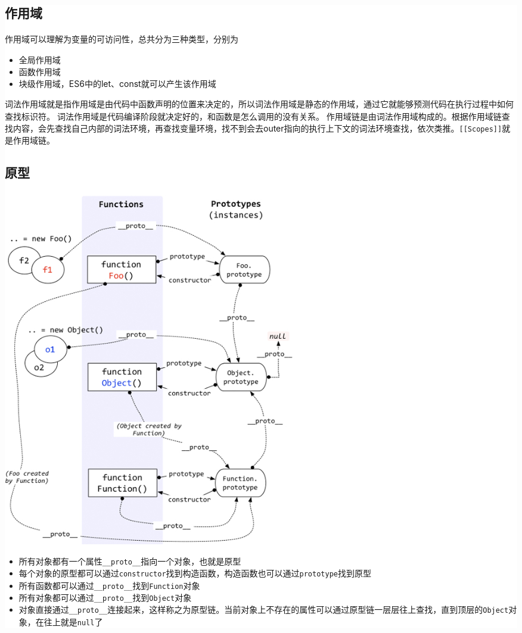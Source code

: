 ```js
```

## 作用域
作用域可以理解为变量的可访问性，总共分为三种类型，分别为
- 全局作用域
- 函数作用域
- 块级作用域，ES6中的let、const就可以产生该作用域

词法作用域就是指作用域是由代码中函数声明的位置来决定的，所以词法作用域是静态的作用域，通过它就能够预测代码在执行过程中如何查找标识符。
词法作用域是代码编译阶段就决定好的，和函数是怎么调用的没有关系。
作用域链是由词法作用域构成的。根据作用域链查找内容，会先查找自己内部的词法环境，再查找变量环境，找不到会去outer指向的执行上下文的词法环境查找，依次类推。`[[Scopes]]`就是作用域链。

## 原型
![](./images/proto.png)
- 所有对象都有一个属性`__proto__`指向一个对象，也就是原型
- 每个对象的原型都可以通过`constructor`找到构造函数，构造函数也可以通过`prototype`找到原型
- 所有函数都可以通过`__proto__`找到`Function`对象
- 所有对象都可以通过`__proto__`找到`Object`对象
- 对象直接通过`__proto__`连接起来，这样称之为原型链。当前对象上不存在的属性可以通过原型链一层层往上查找，直到顶层的`Object`对象，在往上就是`null`了

